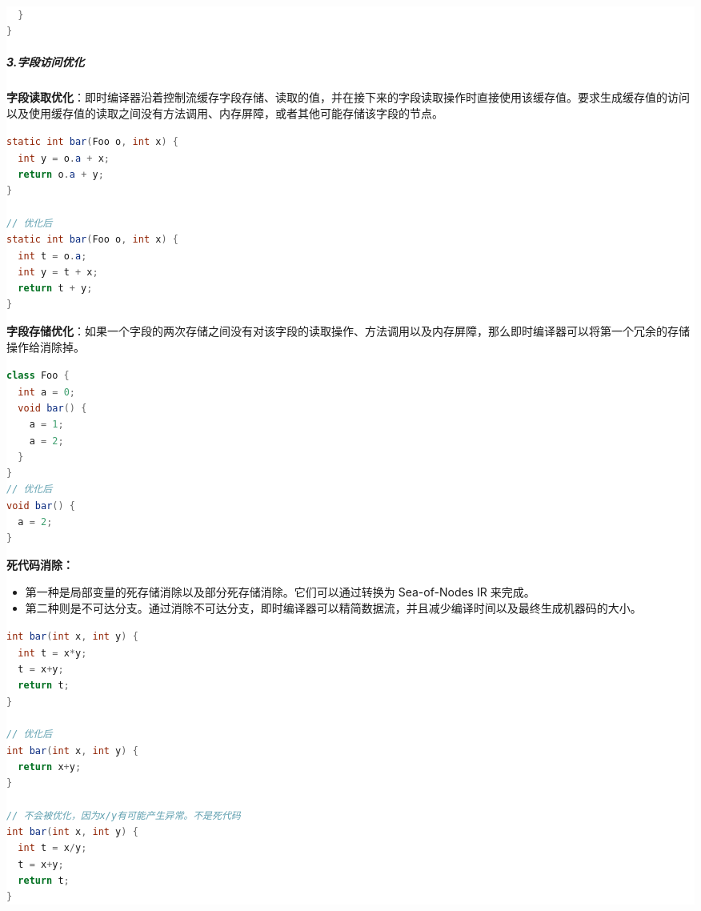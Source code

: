 ```java
  }
}
```



##### 3.字段访问优化

**字段读取优化**：即时编译器沿着控制流缓存字段存储、读取的值，并在接下来的字段读取操作时直接使用该缓存值。要求生成缓存值的访问以及使用缓存值的读取之间没有方法调用、内存屏障，或者其他可能存储该字段的节点。

```java
static int bar(Foo o, int x) {
  int y = o.a + x;
  return o.a + y;
}

// 优化后
static int bar(Foo o, int x) {
  int t = o.a;
  int y = t + x;
  return t + y;
}
```



**字段存储优化**：如果一个字段的两次存储之间没有对该字段的读取操作、方法调用以及内存屏障，那么即时编译器可以将第一个冗余的存储操作给消除掉。

```java
class Foo {
  int a = 0;
  void bar() {
    a = 1;
    a = 2;
  }
}
// 优化后
void bar() { 
  a = 2; 
}
```



**死代码消除：**

* 第一种是局部变量的死存储消除以及部分死存储消除。它们可以通过转换为 Sea-of-Nodes IR 来完成。
* 第二种则是不可达分支。通过消除不可达分支，即时编译器可以精简数据流，并且减少编译时间以及最终生成机器码的大小。

```java
int bar(int x, int y) {
  int t = x*y;
  t = x+y;
  return t;
}

// 优化后
int bar(int x, int y) {
  return x+y;
}

// 不会被优化，因为x/y有可能产生异常。不是死代码
int bar(int x, int y) {
  int t = x/y;
  t = x+y;
  return t;
}
```
